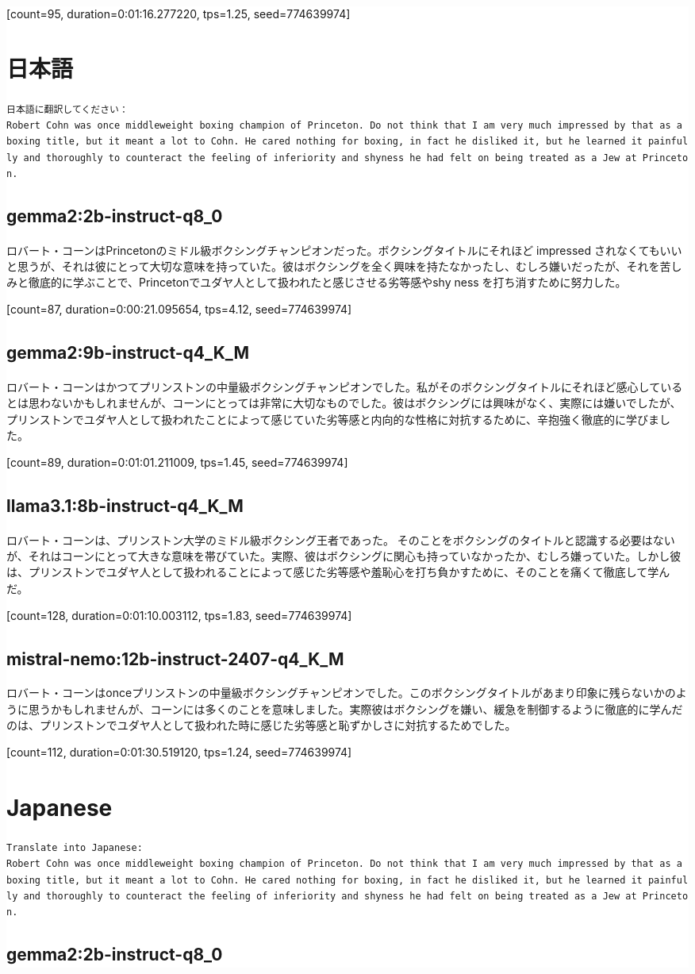 [count=95, duration=0:01:16.277220, tps=1.25, seed=774639974]

# 日本語

```
日本語に翻訳してください：
Robert Cohn was once middleweight boxing champion of Princeton. Do not think that I am very much impressed by that as a boxing title, but it meant a lot to Cohn. He cared nothing for boxing, in fact he disliked it, but he learned it painfully and thoroughly to counteract the feeling of inferiority and shyness he had felt on being treated as a Jew at Princeton.
```

## gemma2:2b-instruct-q8_0

ロバート・コーンはPrincetonのミドル級ボクシングチャンピオンだった。ボクシングタイトルにそれほど impressed されなくてもいいと思うが、それは彼にとって大切な意味を持っていた。彼はボクシングを全く興味を持たなかったし、むしろ嫌いだったが、それを苦しみと徹底的に学ぶことで、Princetonでユダヤ人として扱われたと感じさせる劣等感やshy ness を打ち消すために努力した。 

[count=87, duration=0:00:21.095654, tps=4.12, seed=774639974]

## gemma2:9b-instruct-q4_K_M

ロバート・コーンはかつてプリンストンの中量級ボクシングチャンピオンでした。私がそのボクシングタイトルにそれほど感心しているとは思わないかもしれませんが、コーンにとっては非常に大切なものでした。彼はボクシングには興味がなく、実際には嫌いでしたが、プリンストンでユダヤ人として扱われたことによって感じていた劣等感と内向的な性格に対抗するために、辛抱強く徹底的に学びました。 

[count=89, duration=0:01:01.211009, tps=1.45, seed=774639974]

## llama3.1:8b-instruct-q4_K_M

ロバート・コーンは、プリンストン大学のミドル級ボクシング王者であった。 そのことをボクシングのタイトルと認識する必要はないが、それはコーンにとって大きな意味を帯びていた。実際、彼はボクシングに関心も持っていなかったか、むしろ嫌っていた。しかし彼は、プリンストンでユダヤ人として扱われることによって感じた劣等感や羞恥心を打ち負かすために、そのことを痛くて徹底して学んだ。

[count=128, duration=0:01:10.003112, tps=1.83, seed=774639974]

## mistral-nemo:12b-instruct-2407-q4_K_M

ロバート・コーンはonceプリンストンの中量級ボクシングチャンピオンでした。このボクシングタイトルがあまり印象に残らないかのように思うかもしれませんが、コーンには多くのことを意味しました。実際彼はボクシングを嫌い、緩急を制御するように徹底的に学んだのは、プリンストンでユダヤ人として扱われた時に感じた劣等感と恥ずかしさに対抗するためでした。

[count=112, duration=0:01:30.519120, tps=1.24, seed=774639974]

# Japanese

```
Translate into Japanese:
Robert Cohn was once middleweight boxing champion of Princeton. Do not think that I am very much impressed by that as a boxing title, but it meant a lot to Cohn. He cared nothing for boxing, in fact he disliked it, but he learned it painfully and thoroughly to counteract the feeling of inferiority and shyness he had felt on being treated as a Jew at Princeton.
```

## gemma2:2b-instruct-q8_0
